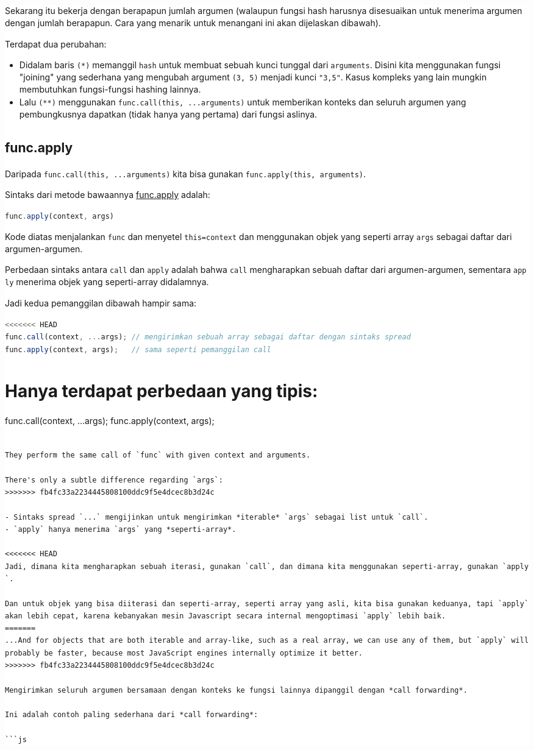 Sekarang itu bekerja dengan berapapun jumlah argumen (walaupun fungsi hash harusnya disesuaikan untuk menerima argumen dengan jumlah berapapun. Cara yang menarik untuk menangani ini akan dijelaskan dibawah).

Terdapat dua perubahan:

- Didalam baris `(*)` memanggil `hash` untuk membuat sebuah kunci tunggal dari `arguments`. Disini kita menggunakan fungsi "joining" yang sederhana yang mengubah argument `(3, 5)` menjadi kunci `"3,5"`. Kasus kompleks yang lain mungkin membutuhkan fungsi-fungsi hashing lainnya.
- Lalu `(**)` menggunakan `func.call(this, ...arguments)` untuk memberikan konteks dan seluruh argumen yang pembungkusnya dapatkan (tidak hanya yang pertama) dari fungsi aslinya.

## func.apply

Daripada `func.call(this, ...arguments)` kita bisa gunakan `func.apply(this, arguments)`.

Sintaks dari metode bawaannya [func.apply](mdn:js/Function/apply) adalah:

```js
func.apply(context, args)
```

Kode diatas menjalankan `func` dan menyetel `this=context` dan menggunakan objek yang seperti array `args` sebagai daftar dari argumen-argumen.

Perbedaan sintaks antara `call` dan `apply` adalah bahwa `call` mengharapkan sebuah daftar dari argumen-argumen, sementara `apply` menerima objek yang seperti-array didalamnya.

Jadi kedua pemanggilan dibawah hampir sama:

```js
<<<<<<< HEAD
func.call(context, ...args); // mengirimkan sebuah array sebagai daftar dengan sintaks spread
func.apply(context, args);   // sama seperti pemanggilan call
```

Hanya terdapat perbedaan yang tipis:
=======
func.call(context, ...args);
func.apply(context, args);
```

They perform the same call of `func` with given context and arguments.

There's only a subtle difference regarding `args`:
>>>>>>> fb4fc33a2234445808100ddc9f5e4dcec8b3d24c

- Sintaks spread `...` mengijinkan untuk mengirimkan *iterable* `args` sebagai list untuk `call`.
- `apply` hanya menerima `args` yang *seperti-array*.

<<<<<<< HEAD
Jadi, dimana kita mengharapkan sebuah iterasi, gunakan `call`, dan dimana kita menggunakan seperti-array, gunakan `apply`.

Dan untuk objek yang bisa diiterasi dan seperti-array, seperti array yang asli, kita bisa gunakan keduanya, tapi `apply` akan lebih cepat, karena kebanyakan mesin Javascript secara internal mengoptimasi `apply` lebih baik.
=======
...And for objects that are both iterable and array-like, such as a real array, we can use any of them, but `apply` will probably be faster, because most JavaScript engines internally optimize it better.
>>>>>>> fb4fc33a2234445808100ddc9f5e4dcec8b3d24c

Mengirimkan seluruh argumen bersamaan dengan konteks ke fungsi lainnya dipanggil dengan *call forwarding*.

Ini adalah contoh paling sederhana dari *call forwarding*:

```js
```